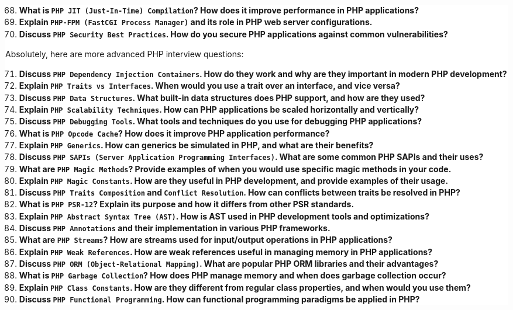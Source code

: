 68. **What is `PHP JIT (Just-In-Time) Compilation`? How does it improve performance in PHP applications?**
69. **Explain `PHP-FPM (FastCGI Process Manager)` and its role in PHP web server configurations.**
70. **Discuss `PHP Security Best Practices`. How do you secure PHP applications against common vulnerabilities?**

Absolutely, here are more advanced PHP interview questions:

71. **Discuss `PHP Dependency Injection Containers`. How do they work and why are they important in modern PHP development?**
72. **Explain `PHP Traits vs Interfaces`. When would you use a trait over an interface, and vice versa?**
73. **Discuss `PHP Data Structures`. What built-in data structures does PHP support, and how are they used?**
74. **Explain `PHP Scalability Techniques`. How can PHP applications be scaled horizontally and vertically?**
75. **Discuss `PHP Debugging Tools`. What tools and techniques do you use for debugging PHP applications?**
76. **What is `PHP Opcode Cache`? How does it improve PHP application performance?**
77. **Explain `PHP Generics`. How can generics be simulated in PHP, and what are their benefits?**
78. **Discuss `PHP SAPIs (Server Application Programming Interfaces)`. What are some common PHP SAPIs and their uses?**
79. **What are `PHP Magic Methods`? Provide examples of when you would use specific magic methods in your code.**
80. **Explain `PHP Magic Constants`. How are they useful in PHP development, and provide examples of their usage.**
81. **Discuss `PHP Traits Composition` and `Conflict Resolution`. How can conflicts between traits be resolved in PHP?**
82. **What is `PHP PSR-12`? Explain its purpose and how it differs from other PSR standards.**
83. **Explain `PHP Abstract Syntax Tree (AST)`. How is AST used in PHP development tools and optimizations?**
84. **Discuss `PHP Annotations` and their implementation in various PHP frameworks.**
85. **What are `PHP Streams`? How are streams used for input/output operations in PHP applications?**
86. **Explain `PHP Weak References`. How are weak references useful in managing memory in PHP applications?**
87. **Discuss `PHP ORM (Object-Relational Mapping)`. What are popular PHP ORM libraries and their advantages?**
88. **What is `PHP Garbage Collection`? How does PHP manage memory and when does garbage collection occur?**
89. **Explain `PHP Class Constants`. How are they different from regular class properties, and when would you use them?**
90. **Discuss `PHP Functional Programming`. How can functional programming paradigms be applied in PHP?**
